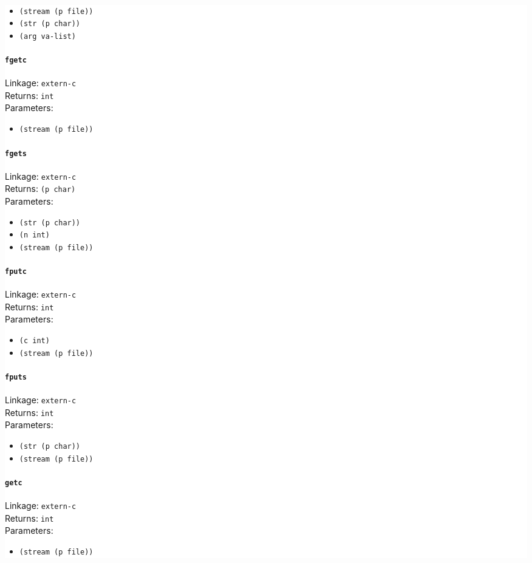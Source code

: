   * `(stream (p file))`  
  * `(str (p char))`  
  * `(arg va-list)`  




#### `fgetc`

Linkage: `extern-c`  
Returns: `int`  
Parameters:  

  * `(stream (p file))`  




#### `fgets`

Linkage: `extern-c`  
Returns: `(p char)`  
Parameters:  

  * `(str (p char))`  
  * `(n int)`  
  * `(stream (p file))`  




#### `fputc`

Linkage: `extern-c`  
Returns: `int`  
Parameters:  

  * `(c int)`  
  * `(stream (p file))`  




#### `fputs`

Linkage: `extern-c`  
Returns: `int`  
Parameters:  

  * `(str (p char))`  
  * `(stream (p file))`  




#### `getc`

Linkage: `extern-c`  
Returns: `int`  
Parameters:  

  * `(stream (p file))`  
